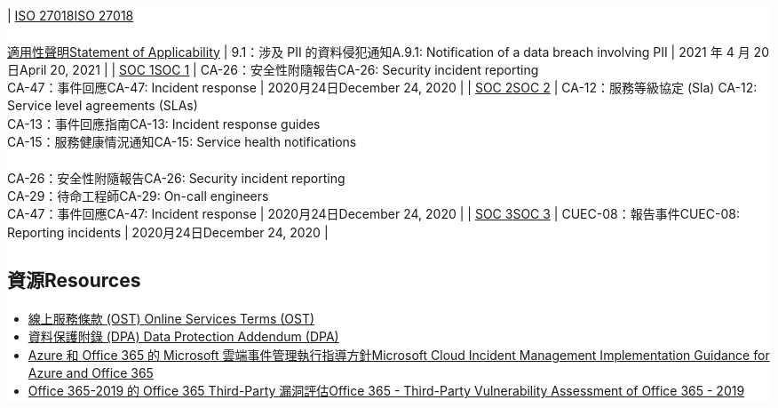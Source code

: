| [<span data-ttu-id="0e514-186">ISO 27018</span><span class="sxs-lookup"><span data-stu-id="0e514-186">ISO 27018</span></span>](https://servicetrust.microsoft.com/ViewPage/MSComplianceGuideV3?command=Download&downloadType=Document&downloadId=8d625374-4f2d-49f8-9d37-a4281ba98222&tab=7027ead0-3d6b-11e9-b9e1-290b1eb4cdeb&docTab=7027ead0-3d6b-11e9-b9e1-290b1eb4cdeb_ISO_Reports) <br><br> [<span data-ttu-id="0e514-187">適用性聲明</span><span class="sxs-lookup"><span data-stu-id="0e514-187">Statement of Applicability</span></span>](https://servicetrust.microsoft.com/ViewPage/MSComplianceGuideV3?command=Download&downloadType=Document&downloadId=c0df4ce8-c77e-4183-84eb-c8688470d8b1&tab=7027ead0-3d6b-11e9-b9e1-290b1eb4cdeb&docTab=7027ead0-3d6b-11e9-b9e1-290b1eb4cdeb_ISO_Reports) | <span data-ttu-id="0e514-188">9.1：涉及 PII 的資料侵犯通知</span><span class="sxs-lookup"><span data-stu-id="0e514-188">A.9.1: Notification of a data breach involving PII</span></span>  | <span data-ttu-id="0e514-189">2021 年 4 月 20 日</span><span class="sxs-lookup"><span data-stu-id="0e514-189">April 20, 2021</span></span> |
| [<span data-ttu-id="0e514-190">SOC 1</span><span class="sxs-lookup"><span data-stu-id="0e514-190">SOC 1</span></span>](https://servicetrust.microsoft.com/ViewPage/MSComplianceGuideV3?command=Download&downloadType=Document&downloadId=90df3f9c-3aaf-4dbf-99d0-ca9f2991721b&tab=7027ead0-3d6b-11e9-b9e1-290b1eb4cdeb&docTab=7027ead0-3d6b-11e9-b9e1-290b1eb4cdeb_SOC_%2F_SSAE_16_Reports) | <span data-ttu-id="0e514-191">CA-26：安全性附隨報告</span><span class="sxs-lookup"><span data-stu-id="0e514-191">CA-26: Security incident reporting</span></span> <br> <span data-ttu-id="0e514-192">CA-47：事件回應</span><span class="sxs-lookup"><span data-stu-id="0e514-192">CA-47: Incident response</span></span> | <span data-ttu-id="0e514-193">2020月24日</span><span class="sxs-lookup"><span data-stu-id="0e514-193">December 24, 2020</span></span> |
| [<span data-ttu-id="0e514-194">SOC 2</span><span class="sxs-lookup"><span data-stu-id="0e514-194">SOC 2</span></span>](https://servicetrust.microsoft.com/ViewPage/MSComplianceGuideV3?command=Download&downloadType=Document&downloadId=a73c1738-7892-42b7-acd3-87b6371c53f6&tab=7027ead0-3d6b-11e9-b9e1-290b1eb4cdeb&docTab=7027ead0-3d6b-11e9-b9e1-290b1eb4cdeb_SOC_%2F_SSAE_16_Reports) | <span data-ttu-id="0e514-195">CA-12：服務等級協定 (Sla) </span><span class="sxs-lookup"><span data-stu-id="0e514-195">CA-12: Service level agreements (SLAs)</span></span> <br> <span data-ttu-id="0e514-196">CA-13：事件回應指南</span><span class="sxs-lookup"><span data-stu-id="0e514-196">CA-13: Incident response guides</span></span> <br> <span data-ttu-id="0e514-197">CA-15：服務健康情況通知</span><span class="sxs-lookup"><span data-stu-id="0e514-197">CA-15: Service health notifications</span></span>  <br>  <br> <span data-ttu-id="0e514-198">CA-26：安全性附隨報告</span><span class="sxs-lookup"><span data-stu-id="0e514-198">CA-26: Security incident reporting</span></span> <br> <span data-ttu-id="0e514-199">CA-29：待命工程師</span><span class="sxs-lookup"><span data-stu-id="0e514-199">CA-29: On-call engineers</span></span> <br> <span data-ttu-id="0e514-200">CA-47：事件回應</span><span class="sxs-lookup"><span data-stu-id="0e514-200">CA-47: Incident response</span></span> | <span data-ttu-id="0e514-201">2020月24日</span><span class="sxs-lookup"><span data-stu-id="0e514-201">December 24, 2020</span></span> |
| [<span data-ttu-id="0e514-202">SOC 3</span><span class="sxs-lookup"><span data-stu-id="0e514-202">SOC 3</span></span>](https://servicetrust.microsoft.com/ViewPage/MSComplianceGuideV3?command=Download&downloadType=Document&downloadId=274054e5-4968-48d2-bf94-9a8eda5d7a93&tab=7027ead0-3d6b-11e9-b9e1-290b1eb4cdeb&docTab=7027ead0-3d6b-11e9-b9e1-290b1eb4cdeb_SOC_%2F_SSAE_16_Reports) | <span data-ttu-id="0e514-203">CUEC-08：報告事件</span><span class="sxs-lookup"><span data-stu-id="0e514-203">CUEC-08: Reporting incidents</span></span>  | <span data-ttu-id="0e514-204">2020月24日</span><span class="sxs-lookup"><span data-stu-id="0e514-204">December 24, 2020</span></span>  |

## <a name="resources"></a><span data-ttu-id="0e514-205">資源</span><span class="sxs-lookup"><span data-stu-id="0e514-205">Resources</span></span>

- [<span data-ttu-id="0e514-206">線上服務條款 (OST) </span><span class="sxs-lookup"><span data-stu-id="0e514-206">Online Services Terms (OST)</span></span>](https://www.microsoft.com/licensing/product-licensing/products)
- [<span data-ttu-id="0e514-207">資料保護附錄 (DPA) </span><span class="sxs-lookup"><span data-stu-id="0e514-207">Data Protection Addendum (DPA)</span></span>](https://www.microsoft.com/licensing/product-licensing/products)
- [<span data-ttu-id="0e514-208">Azure 和 Office 365 的 Microsoft 雲端事件管理執行指導方針</span><span class="sxs-lookup"><span data-stu-id="0e514-208">Microsoft Cloud Incident Management Implementation Guidance for Azure and Office 365</span></span>](https://servicetrust.microsoft.com/ViewPage/TrustDocumentsV3?command=Download&downloadType=Document&downloadId=a8a7cb87-9710-4d09-8748-0835b6754e95&tab=7f51cb60-3d6c-11e9-b2af-7bb9f5d2d913&docTab=7f51cb60-3d6c-11e9-b2af-7bb9f5d2d913_FAQ_and_White_Papers)
- [<span data-ttu-id="0e514-209">Office 365-2019 的 Office 365 Third-Party 漏洞評估</span><span class="sxs-lookup"><span data-stu-id="0e514-209">Office 365 - Third-Party Vulnerability Assessment of Office 365 - 2019</span></span>](https://servicetrust.microsoft.com/ViewPage/TrustDocumentsV3?command=Download&downloadType=Document&downloadId=e85e478f-2491-435d-9c1b-2f0ad7ca8e56&tab=7f51cb60-3d6c-11e9-b2af-7bb9f5d2d913&docTab=7f51cb60-3d6c-11e9-b2af-7bb9f5d2d913_Pen_Test_and_Security_Assessments)
